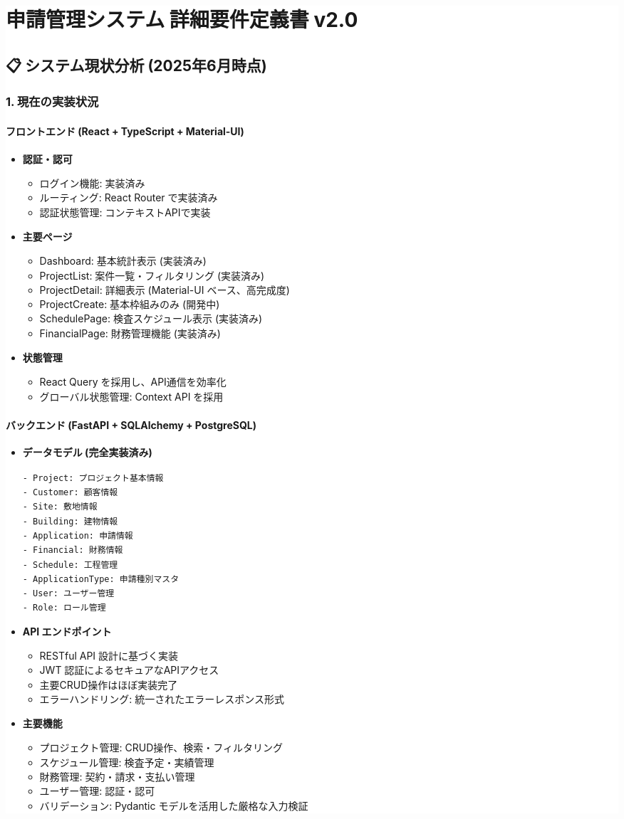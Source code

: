 # 申請管理システム 詳細要件定義書 v2.0

## 📋 システム現状分析 (2025年6月時点)

### 1. 現在の実装状況

#### フロントエンド (React + TypeScript + Material-UI)
- **認証・認可**
  - ログイン機能: 実装済み
  - ルーティング: React Router で実装済み
  - 認証状態管理: コンテキストAPIで実装

- **主要ページ**
  - Dashboard: 基本統計表示 (実装済み)
  - ProjectList: 案件一覧・フィルタリング (実装済み)
  - ProjectDetail: 詳細表示 (Material-UI ベース、高完成度)
  - ProjectCreate: 基本枠組みのみ (開発中)
  - SchedulePage: 検査スケジュール表示 (実装済み)
  - FinancialPage: 財務管理機能 (実装済み)

- **状態管理**
  - React Query を採用し、API通信を効率化
  - グローバル状態管理: Context API を採用

#### バックエンド (FastAPI + SQLAlchemy + PostgreSQL)
- **データモデル (完全実装済み)**
  ```
  - Project: プロジェクト基本情報
  - Customer: 顧客情報
  - Site: 敷地情報
  - Building: 建物情報
  - Application: 申請情報
  - Financial: 財務情報
  - Schedule: 工程管理
  - ApplicationType: 申請種別マスタ
  - User: ユーザー管理
  - Role: ロール管理
  ```

- **API エンドポイント**
  - RESTful API 設計に基づく実装
  - JWT 認証によるセキュアなAPIアクセス
  - 主要CRUD操作はほぼ実装完了
  - エラーハンドリング: 統一されたエラーレスポンス形式

- **主要機能**
  - プロジェクト管理: CRUD操作、検索・フィルタリング
  - スケジュール管理: 検査予定・実績管理
  - 財務管理: 契約・請求・支払い管理
  - ユーザー管理: 認証・認可
  - バリデーション: Pydantic モデルを活用した厳格な入力検証
